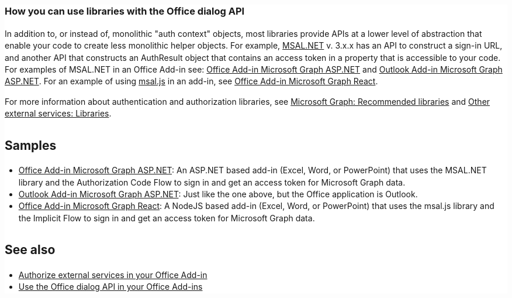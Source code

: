 ### How you can use libraries with the Office dialog API

In addition to, or instead of, monolithic "auth context" objects, most libraries provide APIs at a lower level of abstraction that enable your code to create less monolithic helper objects. For example, [MSAL.NET](https://github.com/AzureAD/microsoft-authentication-library-for-dotnet/wiki#conceptual-documentation) v. 3.x.x has an API to construct a sign-in URL, and another API that constructs an AuthResult object that contains an access token in a property that is accessible to your code. For examples of MSAL.NET in an Office Add-in see: [Office Add-in Microsoft Graph ASP.NET](https://github.com/OfficeDev/Office-Add-in-samples/tree/main/Samples/auth/Office-Add-in-Microsoft-Graph-ASPNET) and [Outlook Add-in Microsoft Graph ASP.NET](https://github.com/OfficeDev/Office-Add-in-samples/tree/main/Samples/auth/Outlook-Add-in-Microsoft-Graph-ASPNET). For an example of using [msal.js](https://github.com/AzureAD/microsoft-authentication-library-for-js) in an add-in, see [Office Add-in Microsoft Graph React](https://github.com/OfficeDev/Office-Add-in-samples/tree/main/Samples/auth/Office-Add-in-Microsoft-Graph-React).

For more information about authentication and authorization libraries, see [Microsoft Graph: Recommended libraries](authorize-to-microsoft-graph-without-sso.md#recommended-libraries-and-samples) and [Other external services: Libraries](auth-external-add-ins.md#libraries).

## Samples

- [Office Add-in Microsoft Graph ASP.NET](https://github.com/OfficeDev/Office-Add-in-samples/tree/main/Samples/auth/Office-Add-in-Microsoft-Graph-ASPNET): An ASP.NET based add-in (Excel, Word, or PowerPoint) that uses the MSAL.NET library and the Authorization Code Flow to sign in and get an access token for Microsoft Graph data.
- [Outlook Add-in Microsoft Graph ASP.NET](https://github.com/OfficeDev/Office-Add-in-samples/tree/main/Samples/auth/Outlook-Add-in-Microsoft-Graph-ASPNET): Just like the one above, but the Office application is Outlook.
- [Office Add-in Microsoft Graph React](https://github.com/OfficeDev/Office-Add-in-samples/tree/main/Samples/auth/Office-Add-in-Microsoft-Graph-React): A NodeJS based add-in (Excel, Word, or PowerPoint) that uses the msal.js library and the Implicit Flow to sign in and get an access token for Microsoft Graph data.

## See also

- [Authorize external services in your Office Add-in](auth-external-add-ins.md)
- [Use the Office dialog API in your Office Add-ins](dialog-api-in-office-add-ins.md)
